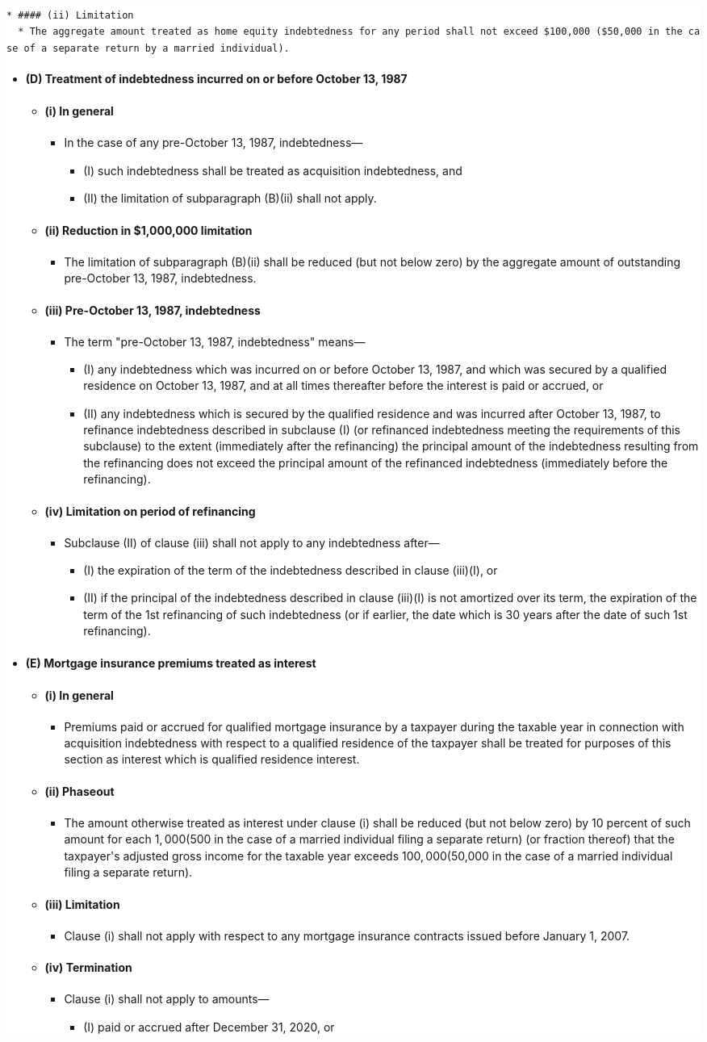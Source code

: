     * #### (ii) Limitation
      * The aggregate amount treated as home equity indebtedness for any period shall not exceed $100,000 ($50,000 in the case of a separate return by a married individual).

  * #### (D) Treatment of indebtedness incurred on or before October 13, 1987
    * #### (i) In general
      * In the case of any pre-October 13, 1987, indebtedness—

        * (I) such indebtedness shall be treated as acquisition indebtedness, and

        * (II) the limitation of subparagraph (B)(ii) shall not apply.

    * #### (ii) Reduction in $1,000,000 limitation
      * The limitation of subparagraph (B)(ii) shall be reduced (but not below zero) by the aggregate amount of outstanding pre-October 13, 1987, indebtedness.

    * #### (iii) Pre-October 13, 1987, indebtedness
      * The term "pre-October 13, 1987, indebtedness" means—

        * (I) any indebtedness which was incurred on or before October 13, 1987, and which was secured by a qualified residence on October 13, 1987, and at all times thereafter before the interest is paid or accrued, or

        * (II) any indebtedness which is secured by the qualified residence and was incurred after October 13, 1987, to refinance indebtedness described in subclause (I) (or refinanced indebtedness meeting the requirements of this subclause) to the extent (immediately after the refinancing) the principal amount of the indebtedness resulting from the refinancing does not exceed the principal amount of the refinanced indebtedness (immediately before the refinancing).

    * #### (iv) Limitation on period of refinancing
      * Subclause (II) of clause (iii) shall not apply to any indebtedness after—

        * (I) the expiration of the term of the indebtedness described in clause (iii)(I), or

        * (II) if the principal of the indebtedness described in clause (iii)(I) is not amortized over its term, the expiration of the term of the 1st refinancing of such indebtedness (or if earlier, the date which is 30 years after the date of such 1st refinancing).

  * #### (E) Mortgage insurance premiums treated as interest
    * #### (i) In general
      * Premiums paid or accrued for qualified mortgage insurance by a taxpayer during the taxable year in connection with acquisition indebtedness with respect to a qualified residence of the taxpayer shall be treated for purposes of this section as interest which is qualified residence interest.

    * #### (ii) Phaseout
      * The amount otherwise treated as interest under clause (i) shall be reduced (but not below zero) by 10 percent of such amount for each $1,000 ($500 in the case of a married individual filing a separate return) (or fraction thereof) that the taxpayer's adjusted gross income for the taxable year exceeds $100,000 ($50,000 in the case of a married individual filing a separate return).

    * #### (iii) Limitation
      * Clause (i) shall not apply with respect to any mortgage insurance contracts issued before January 1, 2007.

    * #### (iv) Termination
      * Clause (i) shall not apply to amounts—

        * (I) paid or accrued after December 31, 2020, or

